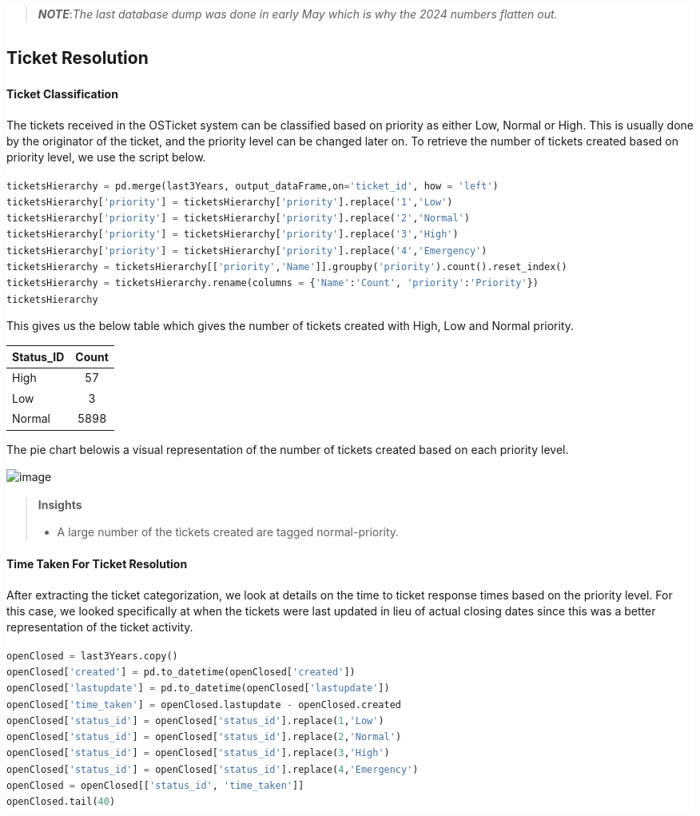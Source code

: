 
> **_NOTE_**:_The last database dump was done in early May which is why the 2024 numbers flatten out._

## Ticket Resolution

#### Ticket Classification

The tickets received in the OSTicket system can be classified based on priority as either Low, Normal or High. This is usually done by the originator of the ticket, and the priority level can be changed later on. To retrieve the number of tickets created based on priority level, we use the script below.

```python
ticketsHierarchy = pd.merge(last3Years, output_dataFrame,on='ticket_id', how = 'left')
ticketsHierarchy['priority'] = ticketsHierarchy['priority'].replace('1','Low')
ticketsHierarchy['priority'] = ticketsHierarchy['priority'].replace('2','Normal')
ticketsHierarchy['priority'] = ticketsHierarchy['priority'].replace('3','High')
ticketsHierarchy['priority'] = ticketsHierarchy['priority'].replace('4','Emergency')
ticketsHierarchy = ticketsHierarchy[['priority','Name']].groupby('priority').count().reset_index()
ticketsHierarchy = ticketsHierarchy.rename(columns = {'Name':'Count', 'priority':'Priority'})
ticketsHierarchy

```
This gives us the below table which gives the number of tickets created with High, Low and Normal priority.

| Status_ID | Count |
| :-------- | :---: |
| High      | 57    |
| Low       | 3     |
| Normal    | 5898  |

The pie chart belowis a visual representation of the number of tickets created based on each priority level.

![image](./images/hierarchy.png)

> **Insights**
>  - A large number of the tickets created are tagged normal-priority.  


#### Time Taken For Ticket Resolution

After extracting the ticket categorization, we look at details on the time to ticket response times based on the priority level. For this case, we looked specifically at when the tickets were last updated in lieu of actual closing dates since this was a better representation of the ticket activity. 

```python
openClosed = last3Years.copy()
openClosed['created'] = pd.to_datetime(openClosed['created'])
openClosed['lastupdate'] = pd.to_datetime(openClosed['lastupdate'])
openClosed['time_taken'] = openClosed.lastupdate - openClosed.created
openClosed['status_id'] = openClosed['status_id'].replace(1,'Low')
openClosed['status_id'] = openClosed['status_id'].replace(2,'Normal')
openClosed['status_id'] = openClosed['status_id'].replace(3,'High')
openClosed['status_id'] = openClosed['status_id'].replace(4,'Emergency')
openClosed = openClosed[['status_id', 'time_taken']]
openClosed.tail(40)

```
